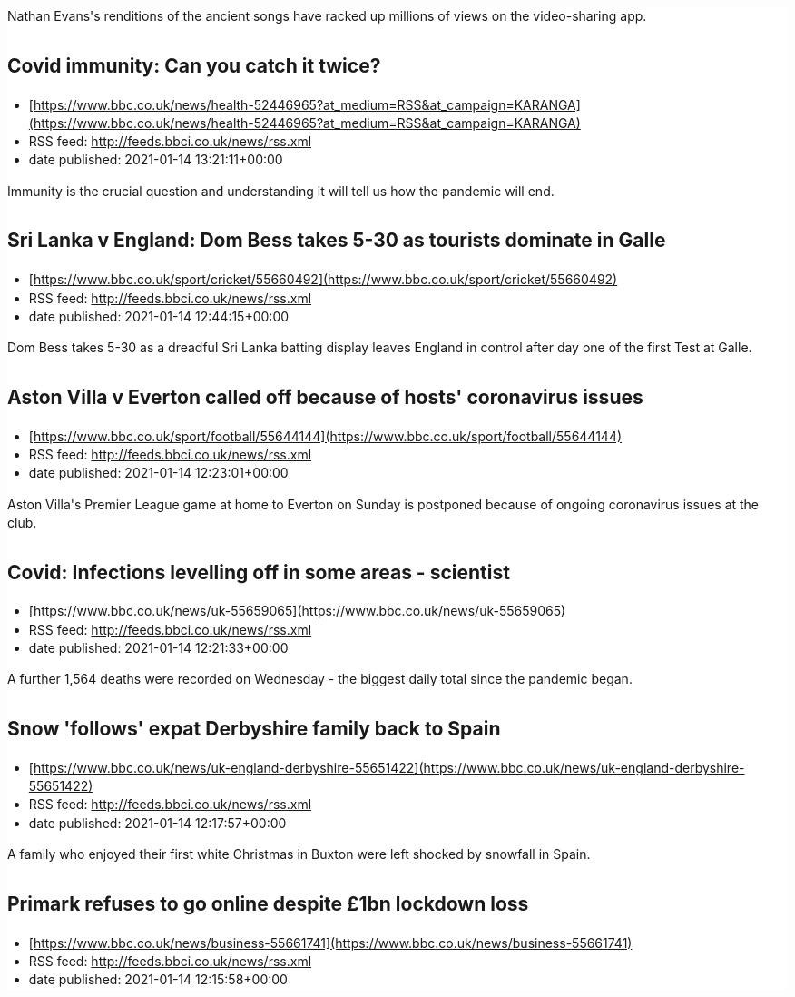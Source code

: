 Nathan Evans's renditions of the ancient songs have racked up millions of views on the video-sharing app.

## Covid immunity: Can you catch it twice?
 - [https://www.bbc.co.uk/news/health-52446965?at_medium=RSS&at_campaign=KARANGA](https://www.bbc.co.uk/news/health-52446965?at_medium=RSS&at_campaign=KARANGA)
 - RSS feed: http://feeds.bbci.co.uk/news/rss.xml
 - date published: 2021-01-14 13:21:11+00:00

Immunity is the crucial question and understanding it will tell us how the pandemic will end.

## Sri Lanka v England: Dom Bess takes 5-30 as tourists dominate in Galle
 - [https://www.bbc.co.uk/sport/cricket/55660492](https://www.bbc.co.uk/sport/cricket/55660492)
 - RSS feed: http://feeds.bbci.co.uk/news/rss.xml
 - date published: 2021-01-14 12:44:15+00:00

Dom Bess takes 5-30 as a dreadful Sri Lanka batting display leaves England in control after day one of the first Test at Galle.

## Aston Villa v Everton called off because of hosts' coronavirus issues
 - [https://www.bbc.co.uk/sport/football/55644144](https://www.bbc.co.uk/sport/football/55644144)
 - RSS feed: http://feeds.bbci.co.uk/news/rss.xml
 - date published: 2021-01-14 12:23:01+00:00

Aston Villa's Premier League game at home to Everton on Sunday is postponed because of ongoing coronavirus issues at the club.

## Covid: Infections levelling off in some areas - scientist
 - [https://www.bbc.co.uk/news/uk-55659065](https://www.bbc.co.uk/news/uk-55659065)
 - RSS feed: http://feeds.bbci.co.uk/news/rss.xml
 - date published: 2021-01-14 12:21:33+00:00

A further 1,564 deaths were recorded on Wednesday - the biggest daily total since the pandemic began.

## Snow 'follows' expat Derbyshire family back to Spain
 - [https://www.bbc.co.uk/news/uk-england-derbyshire-55651422](https://www.bbc.co.uk/news/uk-england-derbyshire-55651422)
 - RSS feed: http://feeds.bbci.co.uk/news/rss.xml
 - date published: 2021-01-14 12:17:57+00:00

A family who enjoyed their first white Christmas in Buxton were left shocked by snowfall in Spain.

## Primark refuses to go online despite £1bn lockdown loss
 - [https://www.bbc.co.uk/news/business-55661741](https://www.bbc.co.uk/news/business-55661741)
 - RSS feed: http://feeds.bbci.co.uk/news/rss.xml
 - date published: 2021-01-14 12:15:58+00:00
